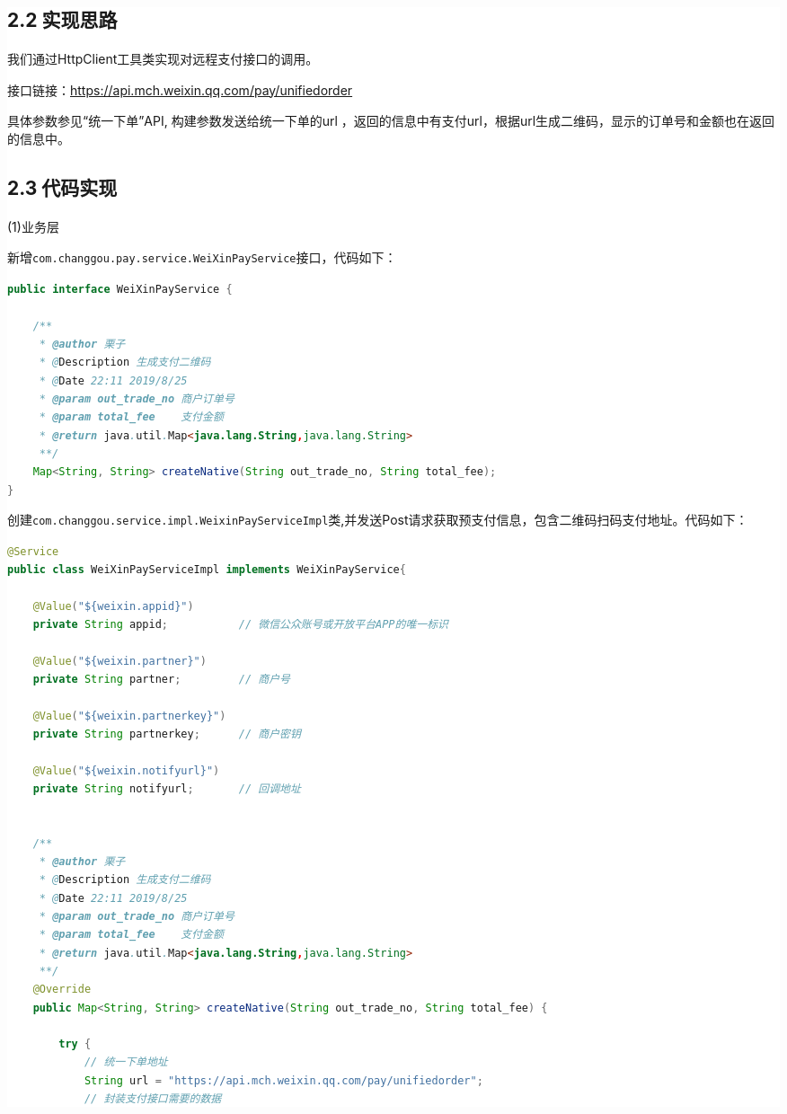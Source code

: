 

## 2.2 实现思路

我们通过HttpClient工具类实现对远程支付接口的调用。

接口链接：https://api.mch.weixin.qq.com/pay/unifiedorder

具体参数参见“统一下单”API, 构建参数发送给统一下单的url ，返回的信息中有支付url，根据url生成二维码，显示的订单号和金额也在返回的信息中。

 

## 2.3 代码实现

(1)业务层

新增`com.changgou.pay.service.WeiXinPayService`接口，代码如下：

```java
public interface WeiXinPayService {

    /**
     * @author 栗子
     * @Description 生成支付二维码
     * @Date 22:11 2019/8/25
     * @param out_trade_no 商户订单号
     * @param total_fee    支付金额
     * @return java.util.Map<java.lang.String,java.lang.String>
     **/
    Map<String, String> createNative(String out_trade_no, String total_fee);
}
```



创建`com.changgou.service.impl.WeixinPayServiceImpl`类,并发送Post请求获取预支付信息，包含二维码扫码支付地址。代码如下：

```java
@Service
public class WeiXinPayServiceImpl implements WeiXinPayService{

    @Value("${weixin.appid}")
    private String appid;           // 微信公众账号或开放平台APP的唯一标识

    @Value("${weixin.partner}")
    private String partner;         // 商户号

    @Value("${weixin.partnerkey}")
    private String partnerkey;      // 商户密钥

    @Value("${weixin.notifyurl}")
    private String notifyurl;       // 回调地址


    /**
     * @author 栗子
     * @Description 生成支付二维码
     * @Date 22:11 2019/8/25
     * @param out_trade_no 商户订单号
     * @param total_fee    支付金额
     * @return java.util.Map<java.lang.String,java.lang.String>
     **/
    @Override
    public Map<String, String> createNative(String out_trade_no, String total_fee) {

        try {
            // 统一下单地址
            String url = "https://api.mch.weixin.qq.com/pay/unifiedorder";
            // 封装支付接口需要的数据
```